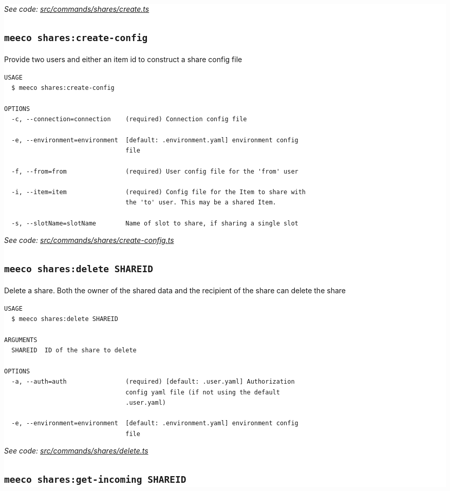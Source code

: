 _See code: [src/commands/shares/create.ts](https://github.com/Meeco/cli/blob/master/src/commands/shares/create.ts)_

## `meeco shares:create-config`

Provide two users and either an item id to construct a share config file

```
USAGE
  $ meeco shares:create-config

OPTIONS
  -c, --connection=connection    (required) Connection config file

  -e, --environment=environment  [default: .environment.yaml] environment config
                                 file

  -f, --from=from                (required) User config file for the 'from' user

  -i, --item=item                (required) Config file for the Item to share with
                                 the 'to' user. This may be a shared Item.

  -s, --slotName=slotName        Name of slot to share, if sharing a single slot
```

_See code: [src/commands/shares/create-config.ts](https://github.com/Meeco/cli/blob/master/src/commands/shares/create-config.ts)_

## `meeco shares:delete SHAREID`

Delete a share. Both the owner of the shared data and the recipient of the share can delete the share

```
USAGE
  $ meeco shares:delete SHAREID

ARGUMENTS
  SHAREID  ID of the share to delete

OPTIONS
  -a, --auth=auth                (required) [default: .user.yaml] Authorization
                                 config yaml file (if not using the default
                                 .user.yaml)

  -e, --environment=environment  [default: .environment.yaml] environment config
                                 file
```

_See code: [src/commands/shares/delete.ts](https://github.com/Meeco/cli/blob/master/src/commands/shares/delete.ts)_

## `meeco shares:get-incoming SHAREID`
